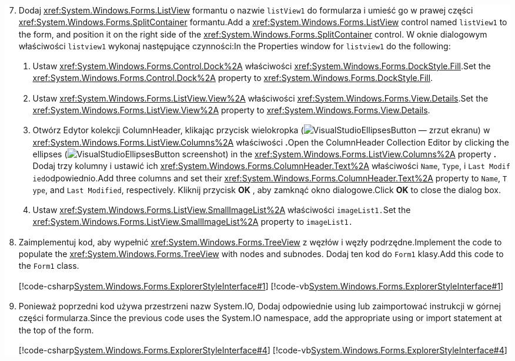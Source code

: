 7.  <span data-ttu-id="e6319-122">Dodaj <xref:System.Windows.Forms.ListView> formantu o nazwie `listView1` do formularza i umieść go w prawej części <xref:System.Windows.Forms.SplitContainer> formantu.</span><span class="sxs-lookup"><span data-stu-id="e6319-122">Add a <xref:System.Windows.Forms.ListView> control named `listView1` to the form, and position it on the right side of the <xref:System.Windows.Forms.SplitContainer> control.</span></span> <span data-ttu-id="e6319-123">W oknie dialogowym właściwości `listview1` wykonaj następujące czynności:</span><span class="sxs-lookup"><span data-stu-id="e6319-123">In the Properties window for `listview1` do the following:</span></span>  
  
    1.  <span data-ttu-id="e6319-124">Ustaw <xref:System.Windows.Forms.Control.Dock%2A> właściwości <xref:System.Windows.Forms.DockStyle.Fill>.</span><span class="sxs-lookup"><span data-stu-id="e6319-124">Set the <xref:System.Windows.Forms.Control.Dock%2A> property to <xref:System.Windows.Forms.DockStyle.Fill>.</span></span>  
  
    2.  <span data-ttu-id="e6319-125">Ustaw <xref:System.Windows.Forms.ListView.View%2A> właściwości <xref:System.Windows.Forms.View.Details>.</span><span class="sxs-lookup"><span data-stu-id="e6319-125">Set the <xref:System.Windows.Forms.ListView.View%2A> property to <xref:System.Windows.Forms.View.Details>.</span></span>  
  
    3.  <span data-ttu-id="e6319-126">Otwórz Edytor kolekcji ColumnHeader, klikając przycisk wielokropka (![VisualStudioEllipsesButton — zrzut ekranu](../../../../docs/framework/winforms/media/vbellipsesbutton.png "vbEllipsesButton")) w <xref:System.Windows.Forms.ListView.Columns%2A> właściwości **.**</span><span class="sxs-lookup"><span data-stu-id="e6319-126">Open the ColumnHeader Collection Editor by clicking the ellipses (![VisualStudioEllipsesButton screenshot](../../../../docs/framework/winforms/media/vbellipsesbutton.png "vbEllipsesButton")) in the <xref:System.Windows.Forms.ListView.Columns%2A> property **.**</span></span> <span data-ttu-id="e6319-127">Dodaj trzy kolumny i ustawić ich <xref:System.Windows.Forms.ColumnHeader.Text%2A> właściwości `Name`, `Type`, i `Last Modified`odpowiednio.</span><span class="sxs-lookup"><span data-stu-id="e6319-127">Add three columns and set their <xref:System.Windows.Forms.ColumnHeader.Text%2A> property to `Name`, `Type`, and `Last Modified`, respectively.</span></span> <span data-ttu-id="e6319-128">Kliknij przycisk **OK** , aby zamknąć okno dialogowe.</span><span class="sxs-lookup"><span data-stu-id="e6319-128">Click **OK** to close the dialog box.</span></span>  
  
    4.  <span data-ttu-id="e6319-129">Ustaw <xref:System.Windows.Forms.ListView.SmallImageList%2A> właściwości `imageList1.`</span><span class="sxs-lookup"><span data-stu-id="e6319-129">Set the <xref:System.Windows.Forms.ListView.SmallImageList%2A> property to `imageList1.`</span></span>  
  
8.  <span data-ttu-id="e6319-130">Zaimplementuj kod, aby wypełnić <xref:System.Windows.Forms.TreeView> z węzłów i węzły podrzędne.</span><span class="sxs-lookup"><span data-stu-id="e6319-130">Implement the code to populate the <xref:System.Windows.Forms.TreeView> with nodes and subnodes.</span></span> <span data-ttu-id="e6319-131">Dodaj ten kod do `Form1` klasy.</span><span class="sxs-lookup"><span data-stu-id="e6319-131">Add this code to the `Form1` class.</span></span>  
  
     [!code-csharp[System.Windows.Forms.ExplorerStyleInterface#1](../../../../samples/snippets/csharp/VS_Snippets_Winforms/System.Windows.Forms.ExplorerStyleInterface/CS/Form1.cs#1)]
     [!code-vb[System.Windows.Forms.ExplorerStyleInterface#1](../../../../samples/snippets/visualbasic/VS_Snippets_Winforms/System.Windows.Forms.ExplorerStyleInterface/VB/Form1.vb#1)]  
  
9. <span data-ttu-id="e6319-132">Ponieważ poprzedni kod używa przestrzeni nazw System.IO, Dodaj odpowiednie using lub zaimportować instrukcji w górnej części formularza.</span><span class="sxs-lookup"><span data-stu-id="e6319-132">Since the previous code uses the System.IO namespace, add the appropriate using or import statement at the top of the form.</span></span>  
  
     [!code-csharp[System.Windows.Forms.ExplorerStyleInterface#4](../../../../samples/snippets/csharp/VS_Snippets_Winforms/System.Windows.Forms.ExplorerStyleInterface/CS/Form1.cs#4)]
     [!code-vb[System.Windows.Forms.ExplorerStyleInterface#4](../../../../samples/snippets/visualbasic/VS_Snippets_Winforms/System.Windows.Forms.ExplorerStyleInterface/VB/Form1.vb#4)]  
  